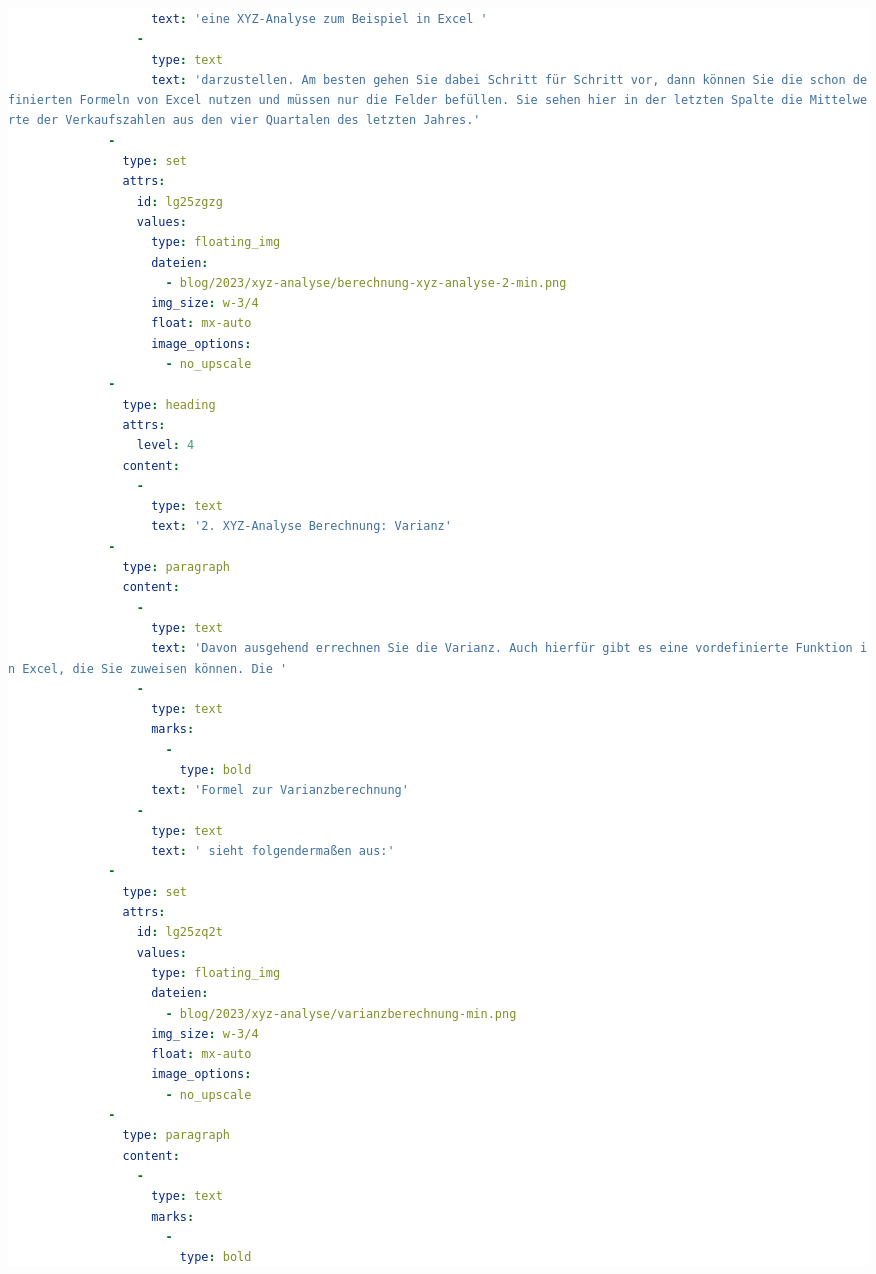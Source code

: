 ```yaml
                    text: 'eine XYZ-Analyse zum Beispiel in Excel '
                  -
                    type: text
                    text: 'darzustellen. Am besten gehen Sie dabei Schritt für Schritt vor, dann können Sie die schon definierten Formeln von Excel nutzen und müssen nur die Felder befüllen. Sie sehen hier in der letzten Spalte die Mittelwerte der Verkaufszahlen aus den vier Quartalen des letzten Jahres.'
              -
                type: set
                attrs:
                  id: lg25zgzg
                  values:
                    type: floating_img
                    dateien:
                      - blog/2023/xyz-analyse/berechnung-xyz-analyse-2-min.png
                    img_size: w-3/4
                    float: mx-auto
                    image_options:
                      - no_upscale
              -
                type: heading
                attrs:
                  level: 4
                content:
                  -
                    type: text
                    text: '2. XYZ-Analyse Berechnung: Varianz'
              -
                type: paragraph
                content:
                  -
                    type: text
                    text: 'Davon ausgehend errechnen Sie die Varianz. Auch hierfür gibt es eine vordefinierte Funktion in Excel, die Sie zuweisen können. Die '
                  -
                    type: text
                    marks:
                      -
                        type: bold
                    text: 'Formel zur Varianzberechnung'
                  -
                    type: text
                    text: ' sieht folgendermaßen aus:'
              -
                type: set
                attrs:
                  id: lg25zq2t
                  values:
                    type: floating_img
                    dateien:
                      - blog/2023/xyz-analyse/varianzberechnung-min.png
                    img_size: w-3/4
                    float: mx-auto
                    image_options:
                      - no_upscale
              -
                type: paragraph
                content:
                  -
                    type: text
                    marks:
                      -
                        type: bold
```